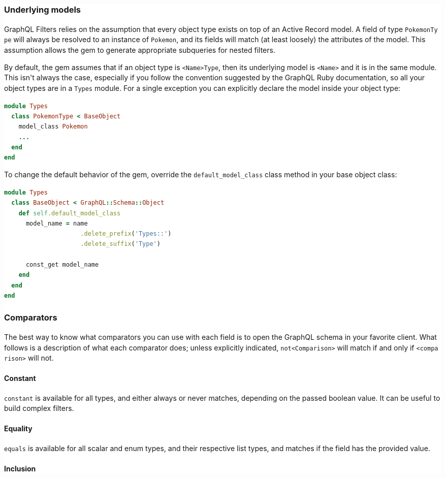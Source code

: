 ### Underlying models

GraphQL Filters relies on the assumption that every object type exists on top of an Active Record model. A field of type `PokemonType` will always be resolved to an instance of `Pokemon`, and its fields will match (at least loosely) the attributes of the model. This assumption allows the gem to generate appropriate subqueries for nested filters.

By default, the gem assumes that if an object type is `<Name>Type`, then its underlying model is `<Name>` and it is in the same module. This isn't always the case, especially if you follow the convention suggested by the GraphQL Ruby documentation, so all your object types are in a `Types` module. For a single exception you can explicitly declare the model inside your object type:

```ruby
module Types
  class PokemonType < BaseObject
    model_class Pokemon
    ...
  end
end
```

To change the default behavior of the gem, override the `default_model_class` class method in your base object class:

```ruby
module Types
  class BaseObject < GraphQL::Schema::Object
    def self.default_model_class
      model_name = name
                     .delete_prefix('Types::')
                     .delete_suffix('Type')

      const_get model_name
    end
  end
end
```

### Comparators

The best way to know what comparators you can use with each field is to open the GraphQL schema in your favorite client. What follows is a description of what each comparator does; unless explicitly indicated, `not<Comparison>` will match if and only if `<comparison>` will not.

#### Constant

`constant` is available for all types, and either always or never matches, depending on the passed boolean value. It can be useful to build complex filters.

#### Equality

`equals` is available for all scalar and enum types, and their respective list types, and matches if the field has the provided value.

#### Inclusion

